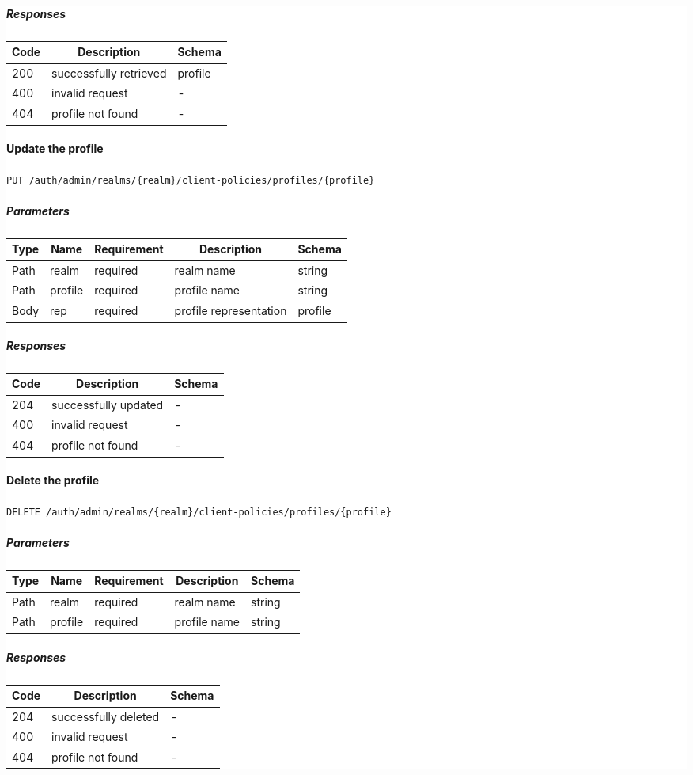 ##### Responses

|Code|Description|Schema|
|---|---|---|
|200|successfully retrieved|profile|
|400|invalid request|-|
|404|profile not found|-|


#### Update the profile

```
PUT /auth/admin/realms/{realm}/client-policies/profiles/{profile}
```

##### Parameters

|Type|Name|Requirement|Description|Schema|
|---|---|---|---|---|
|Path|realm|required|realm name|string|
|Path|profile|required|profile name|string|
|Body|rep|required|profile representation|profile|

##### Responses

|Code|Description|Schema|
|---|---|---|
|204|successfully updated|-|
|400|invalid request|-|
|404|profile not found|-|

#### Delete the profile

```
DELETE /auth/admin/realms/{realm}/client-policies/profiles/{profile}
```

##### Parameters

|Type|Name|Requirement|Description|Schema|
|---|---|---|---|---|
|Path|realm|required|realm name|string|
|Path|profile|required|profile name|string|

##### Responses

|Code|Description|Schema|
|---|---|---|
|204|successfully deleted|-|
|400|invalid request|-|
|404|profile not found|-|
